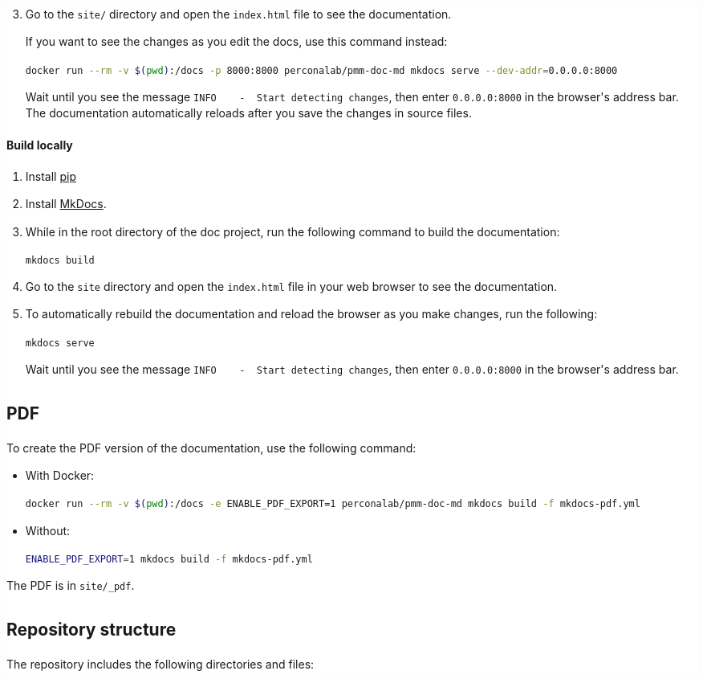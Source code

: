 3. Go to the ``site/`` directory and open the ``index.html`` file to see the documentation.

   If you want to see the changes as you edit the docs, use this command instead:

   ```sh
   docker run --rm -v $(pwd):/docs -p 8000:8000 perconalab/pmm-doc-md mkdocs serve --dev-addr=0.0.0.0:8000
   ```

   Wait until you see the message `INFO    -  Start detecting changes`, then enter `0.0.0.0:8000` in the browser's address bar. The documentation automatically reloads after you save the changes in source files.

#### Build locally

1. Install [pip](https://pip.pypa.io/en/stable/installing/)
2. Install [MkDocs](https://www.mkdocs.org/).
3. While in the root directory of the doc project, run the following command to build the documentation:

    ```sh
    mkdocs build
    ```
4. Go to the ``site`` directory and open the ``index.html`` file in your web browser to see the documentation.
5. To automatically rebuild the documentation and reload the browser as you make changes, run the following:
   
   ```sh
   mkdocs serve
   ```
   Wait until you see the message `INFO    -  Start detecting changes`, then enter `0.0.0.0:8000` in the browser's address bar. 

## PDF

To create the PDF version of the documentation, use the following command:

* With Docker:

    ```sh
    docker run --rm -v $(pwd):/docs -e ENABLE_PDF_EXPORT=1 perconalab/pmm-doc-md mkdocs build -f mkdocs-pdf.yml
    ```

* Without:

    ```sh
    ENABLE_PDF_EXPORT=1 mkdocs build -f mkdocs-pdf.yml
    ```

The PDF is in `site/_pdf`.

## Repository structure

The repository includes the following directories and files:

